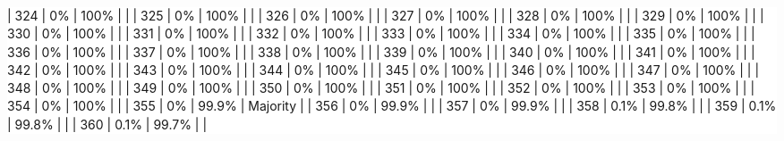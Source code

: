 | 324 | 0% | 100% |  |
| 325 | 0% | 100% |  |
| 326 | 0% | 100% |  |
| 327 | 0% | 100% |  |
| 328 | 0% | 100% |  |
| 329 | 0% | 100% |  |
| 330 | 0% | 100% |  |
| 331 | 0% | 100% |  |
| 332 | 0% | 100% |  |
| 333 | 0% | 100% |  |
| 334 | 0% | 100% |  |
| 335 | 0% | 100% |  |
| 336 | 0% | 100% |  |
| 337 | 0% | 100% |  |
| 338 | 0% | 100% |  |
| 339 | 0% | 100% |  |
| 340 | 0% | 100% |  |
| 341 | 0% | 100% |  |
| 342 | 0% | 100% |  |
| 343 | 0% | 100% |  |
| 344 | 0% | 100% |  |
| 345 | 0% | 100% |  |
| 346 | 0% | 100% |  |
| 347 | 0% | 100% |  |
| 348 | 0% | 100% |  |
| 349 | 0% | 100% |  |
| 350 | 0% | 100% |  |
| 351 | 0% | 100% |  |
| 352 | 0% | 100% |  |
| 353 | 0% | 100% |  |
| 354 | 0% | 100% |  |
| 355 | 0% | 99.9% | Majority |
| 356 | 0% | 99.9% |  |
| 357 | 0% | 99.9% |  |
| 358 | 0.1% | 99.8% |  |
| 359 | 0.1% | 99.8% |  |
| 360 | 0.1% | 99.7% |  |
